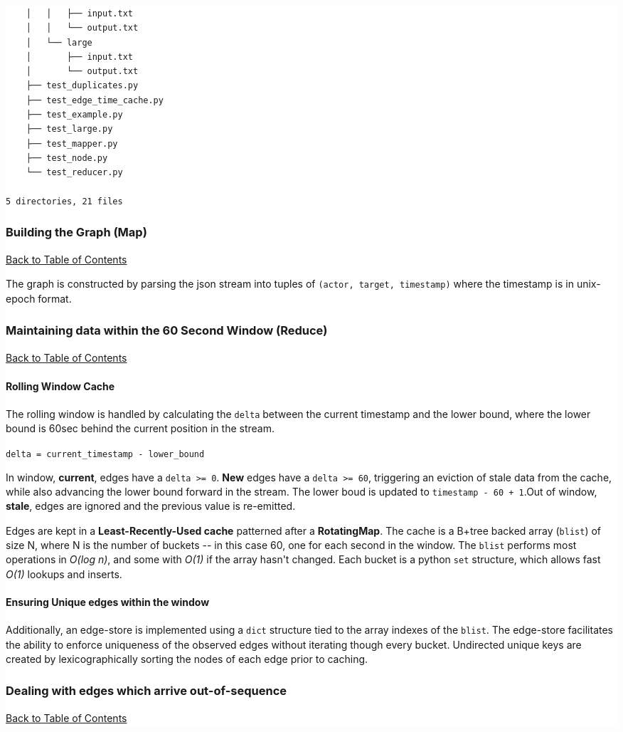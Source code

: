 	    │   │   ├── input.txt
	    │   │   └── output.txt
	    │   └── large
	    │       ├── input.txt
	    │       └── output.txt
	    ├── test_duplicates.py
	    ├── test_edge_time_cache.py
	    ├── test_example.py
	    ├── test_large.py
	    ├── test_mapper.py
	    ├── test_node.py
	    └── test_reducer.py

	5 directories, 21 files


### Building the Graph (Map)
[Back to Table of Contents](README.md#table-of-contents)

The graph is constructed by parsing the json stream into tuples of `(actor, target, timestamp)` where the timestamp is in unix-epoch format.


### Maintaining data within the 60 Second Window (Reduce)
[Back to Table of Contents](README.md#table-of-contents)

#### Rolling Window Cache

The rolling window is handled by calculating the `delta` between the current timestamp and the lower bound, where the lower bound is 60sec behind the current position in the stream.

	delta = current_timestamp - lower_bound

In window, **current**, edges have a `delta >= 0`. **New** edges have a `delta >= 60`, triggering an eviction of stale data from the cache, while also advancing the lower bound forward in the stream. The lower boud is updated to `timestamp - 60 + 1`.Out of window, **stale**, edges are ignored and the previous value is re-emitted.

Edges are kept in a **Least-Recently-Used cache** patterned after a **RotatingMap**. The cache is a B+tree backed array (`blist`) of size N, where N is the number of buckets -- in this case 60, one for each second in the window. The `blist` performs most operations in *O(log n)*, and some with *O(1)* if the array hasn't changed. Each bucket is a python `set` structure, which allows fast *O(1)* lookups and inserts. 

#### Ensuring Unique edges within the window

Additionally, an edge-store is implemented using a `dict` structure tied to the array indexes of the `blist`. The edge-store facilitates the ability to enforce uniqueness of the observed edges without iterating though every bucket. Undirected unique keys are created by lexicographically sorting the nodes of each edge prior to caching.


### Dealing with edges which arrive out-of-sequence
[Back to Table of Contents](README.md#table-of-contents)
